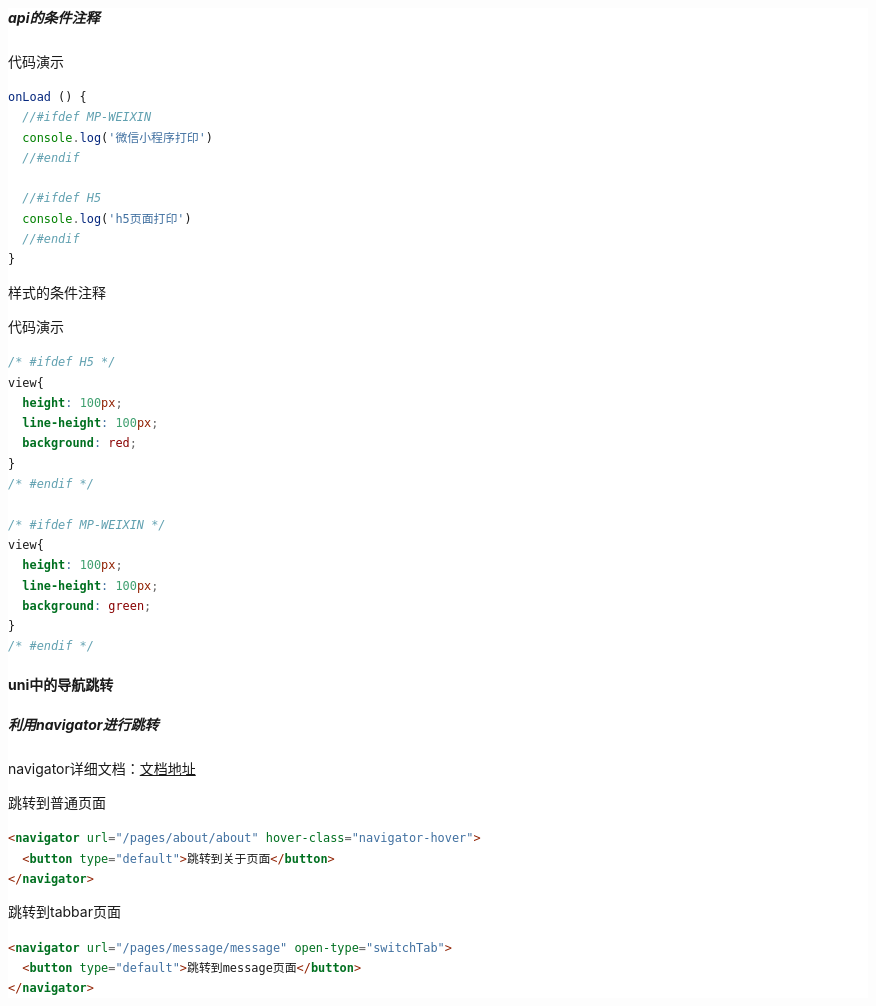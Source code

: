 ##### api的条件注释

代码演示

```js
onLoad () {
  //#ifdef MP-WEIXIN
  console.log('微信小程序打印')
  //#endif
  
  //#ifdef H5
  console.log('h5页面打印')
  //#endif
}
```

样式的条件注释

代码演示

```css
/* #ifdef H5 */
view{
  height: 100px;
  line-height: 100px;
  background: red;
}
/* #endif */

/* #ifdef MP-WEIXIN */
view{
  height: 100px;
  line-height: 100px;
  background: green;
}
/* #endif */
```

#### uni中的导航跳转

##### 利用navigator进行跳转

navigator详细文档：[文档地址](https://uniapp.dcloud.io/component/navigator)

跳转到普通页面

```html
<navigator url="/pages/about/about" hover-class="navigator-hover">
  <button type="default">跳转到关于页面</button>
</navigator>
```

跳转到tabbar页面

```html
<navigator url="/pages/message/message" open-type="switchTab">
  <button type="default">跳转到message页面</button>
</navigator>
```
